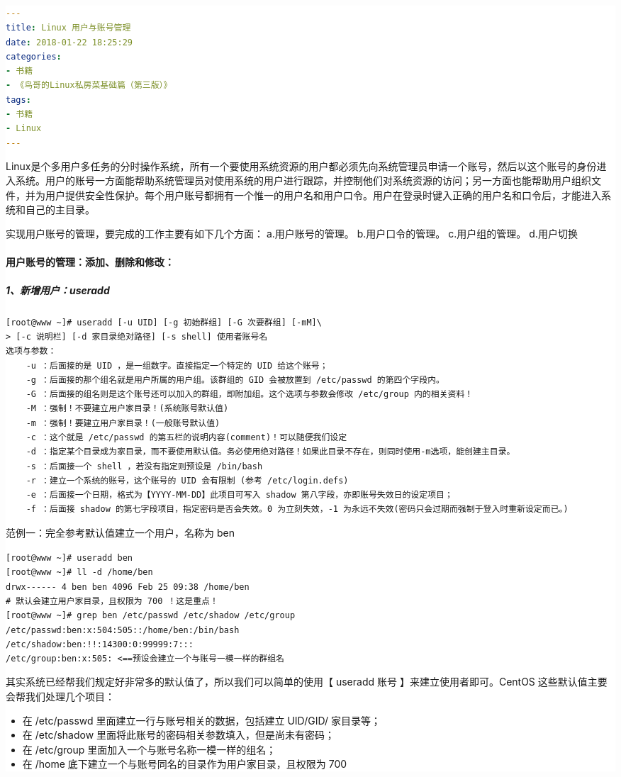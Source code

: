 ```yaml
---
title: Linux 用户与账号管理
date: 2018-01-22 18:25:29
categories:
- 书籍
- 《鸟哥的Linux私房菜基础篇（第三版）》
tags:
- 书籍
- Linux
---
```

Linux是个多用户多任务的分时操作系统，所有一个要使用系统资源的用户都必须先向系统管理员申请一个账号，然后以这个账号的身份进入系统。用户的账号一方面能帮助系统管理员对使用系统的用户进行跟踪，并控制他们对系统资源的访问；另一方面也能帮助用户组织文件，并为用户提供安全性保护。每个用户账号都拥有一个惟一的用户名和用户口令。用户在登录时键入正确的用户名和口令后，才能进入系统和自己的主目录。

实现用户账号的管理，要完成的工作主要有如下几个方面：
a.用户账号的管理。
b.用户口令的管理。
c.用户组的管理。
d.用户切换

#### 用户账号的管理：添加、删除和修改：
##### 1、新增用户：useradd
```
[root@www ~]# useradd [-u UID] [-g 初始群组] [-G 次要群组] [-mM]\
> [-c 说明栏] [-d 家目录绝对路径] [-s shell] 使用者账号名
选项与参数：
    -u ：后面接的是 UID ，是一组数字。直接指定一个特定的 UID 给这个账号；
    -g ：后面接的那个组名就是用户所属的用户组。该群组的 GID 会被放置到 /etc/passwd 的第四个字段内。
    -G ：后面接的组名则是这个账号还可以加入的群组，即附加组。这个选项与参数会修改 /etc/group 内的相关资料！
    -M ：强制！不要建立用户家目录！(系统账号默认值)
    -m ：强制！要建立用户家目录！(一般账号默认值)
    -c ：这个就是 /etc/passwd 的第五栏的说明内容(comment)！可以随便我们设定
    -d ：指定某个目录成为家目录，而不要使用默认值。务必使用绝对路径！如果此目录不存在，则同时使用-m选项，能创建主目录。
    -s ：后面接一个 shell ，若没有指定则预设是 /bin/bash
    -r ：建立一个系统的账号，这个账号的 UID 会有限制 (参考 /etc/login.defs)
    -e ：后面接一个日期，格式为【YYYY-MM-DD】此项目可写入 shadow 第八字段，亦即账号失效日的设定项目；
    -f ：后面接 shadow 的第七字段项目，指定密码是否会失效。0 为立刻失效，-1 为永远不失效(密码只会过期而强制于登入时重新设定而已。)
```
范例一：完全参考默认值建立一个用户，名称为 ben
```
[root@www ~]# useradd ben
[root@www ~]# ll -d /home/ben
drwx------ 4 ben ben 4096 Feb 25 09:38 /home/ben
# 默认会建立用户家目录，且权限为 700 ！这是重点！
[root@www ~]# grep ben /etc/passwd /etc/shadow /etc/group
/etc/passwd:ben:x:504:505::/home/ben:/bin/bash
/etc/shadow:ben:!!:14300:0:99999:7:::
/etc/group:ben:x:505: <==预设会建立一个与账号一模一样的群组名
```
其实系统已经帮我们规定好非常多的默认值了，所以我们可以简单的使用【 useradd 账号 】来建立使用者即可。CentOS 这些默认值主要会帮我们处理几个项目：
* 在 /etc/passwd 里面建立一行与账号相关的数据，包括建立 UID/GID/ 家目录等；
* 在 /etc/shadow 里面将此账号的密码相关参数填入，但是尚未有密码；
* 在 /etc/group 里面加入一个与账号名称一模一样的组名；
* 在 /home 底下建立一个与账号同名的目录作为用户家目录，且权限为 700
